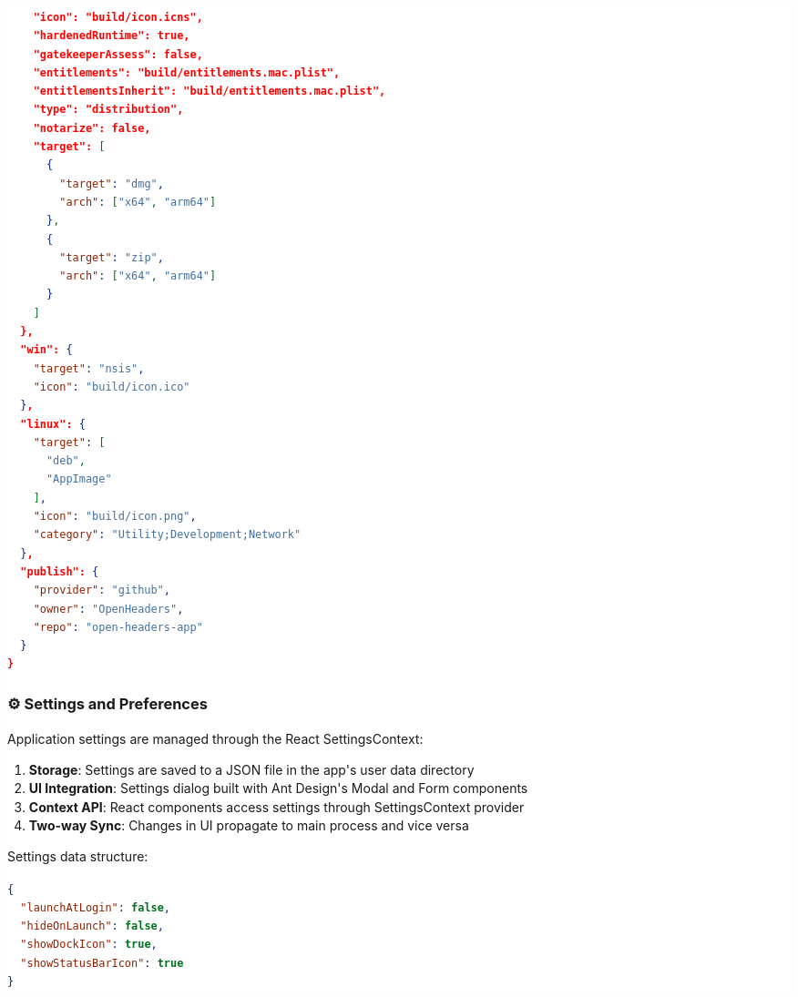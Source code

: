 ```json
    "icon": "build/icon.icns",
    "hardenedRuntime": true,
    "gatekeeperAssess": false,
    "entitlements": "build/entitlements.mac.plist",
    "entitlementsInherit": "build/entitlements.mac.plist",
    "type": "distribution",
    "notarize": false,
    "target": [
      {
        "target": "dmg",
        "arch": ["x64", "arm64"]
      },
      {
        "target": "zip",
        "arch": ["x64", "arm64"]
      }
    ]
  },
  "win": {
    "target": "nsis",
    "icon": "build/icon.ico"
  },
  "linux": {
    "target": [
      "deb",
      "AppImage"
    ],
    "icon": "build/icon.png",
    "category": "Utility;Development;Network"
  },
  "publish": {
    "provider": "github",
    "owner": "OpenHeaders",
    "repo": "open-headers-app"
  }
}
```

### ⚙️ Settings and Preferences

Application settings are managed through the React SettingsContext:

1. **Storage**: Settings are saved to a JSON file in the app's user data directory
2. **UI Integration**: Settings dialog built with Ant Design's Modal and Form components
3. **Context API**: React components access settings through SettingsContext provider
4. **Two-way Sync**: Changes in UI propagate to main process and vice versa

Settings data structure:
```json
{
  "launchAtLogin": false,
  "hideOnLaunch": false,
  "showDockIcon": true,
  "showStatusBarIcon": true
}
```
